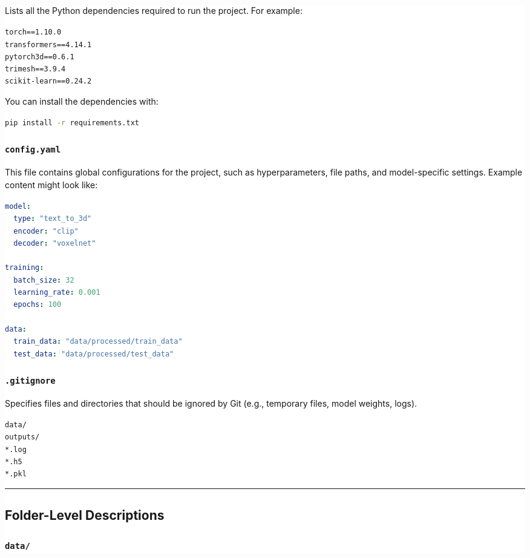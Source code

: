 Lists all the Python dependencies required to run the project. For example:

```
torch==1.10.0
transformers==4.14.1
pytorch3d==0.6.1
trimesh==3.9.4
scikit-learn==0.24.2
```

You can install the dependencies with:

```bash
pip install -r requirements.txt
```

### `config.yaml`

This file contains global configurations for the project, such as hyperparameters, file paths, and model-specific settings. Example content might look like:

```yaml
model:
  type: "text_to_3d"
  encoder: "clip"
  decoder: "voxelnet"

training:
  batch_size: 32
  learning_rate: 0.001
  epochs: 100

data:
  train_data: "data/processed/train_data"
  test_data: "data/processed/test_data"
```

### `.gitignore`

Specifies files and directories that should be ignored by Git (e.g., temporary files, model weights, logs).

```bash
data/
outputs/
*.log
*.h5
*.pkl
```

---

## Folder-Level Descriptions

### `data/`
